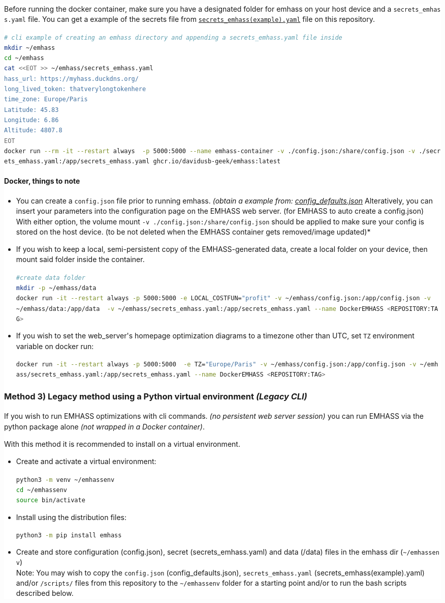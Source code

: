 Before running the docker container, make sure you have a designated folder for emhass on your host device and a `secrets_emhass.yaml` file. You can get a example of the secrets file from [`secrets_emhass(example).yaml`](https://github.com/davidusb-geek/emhass/blob/master/secrets_emhass(example).yaml) file on this repository.
```bash
# cli example of creating an emhass directory and appending a secrets_emhass.yaml file inside
mkdir ~/emhass
cd ~/emhass 
cat <<EOT >> ~/emhass/secrets_emhass.yaml
hass_url: https://myhass.duckdns.org/
long_lived_token: thatverylongtokenhere
time_zone: Europe/Paris
Latitude: 45.83
Longitude: 6.86
Altitude: 4807.8
EOT
docker run --rm -it --restart always  -p 5000:5000 --name emhass-container -v ./config.json:/share/config.json -v ./secrets_emhass.yaml:/app/secrets_emhass.yaml ghcr.io/davidusb-geek/emhass:latest
```

#### Docker, things to note 

- You can create a `config.json` file prior to running emhass. *(obtain a example from: [config_defaults.json](https://github.com/davidusb-geek/emhass/blob/enhass-standalone-addon-merge/src/emhass/data/config_defaults.json)* Alteratively, you can insert your parameters into the configuration page on the EMHASS web server. (for EMHASS to auto create a config.json) With either option, the volume mount `-v ./config.json:/share/config.json` should be applied to make sure your config is stored on the host device. (to be not deleted when the EMHASS container gets removed/image updated)*

- If you wish to keep a local, semi-persistent copy of the EMHASS-generated data, create a local folder on your device, then mount said folder inside the container.  
  ```bash
  #create data folder 
  mkdir -p ~/emhass/data 
  docker run -it --restart always -p 5000:5000 -e LOCAL_COSTFUN="profit" -v ~/emhass/config.json:/app/config.json -v ~/emhass/data:/app/data  -v ~/emhass/secrets_emhass.yaml:/app/secrets_emhass.yaml --name DockerEMHASS <REPOSITORY:TAG>
  ```
    
- If you wish to set the web_server's homepage optimization diagrams to a timezone other than UTC, set `TZ` environment variable on docker run:
  ```bash
  docker run -it --restart always -p 5000:5000  -e TZ="Europe/Paris" -v ~/emhass/config.json:/app/config.json -v ~/emhass/secrets_emhass.yaml:/app/secrets_emhass.yaml --name DockerEMHASS <REPOSITORY:TAG>
  ```  
### Method 3) Legacy method using a Python virtual environment *(Legacy CLI)*
If you wish to run EMHASS optimizations with cli commands. *(no persistent web server session)* you can run EMHASS via the python package alone *(not wrapped in a Docker container)*.

With this method it is recommended to install on a virtual environment.
- Create and activate a virtual environment:
  ```bash
  python3 -m venv ~/emhassenv
  cd ~/emhassenv
  source bin/activate
  ```
- Install using the distribution files:
  ```bash
  python3 -m pip install emhass
  ```
- Create and store configuration (config.json), secret (secrets_emhass.yaml) and data (/data) files in the emhass dir (`~/emhassenv`)  
Note: You may wish to copy the `config.json` (config_defaults.json), `secrets_emhass.yaml` (secrets_emhass(example).yaml) and/or `/scripts/` files from this repository to the `~/emhassenv` folder for a starting point and/or to run the bash scripts described below. 